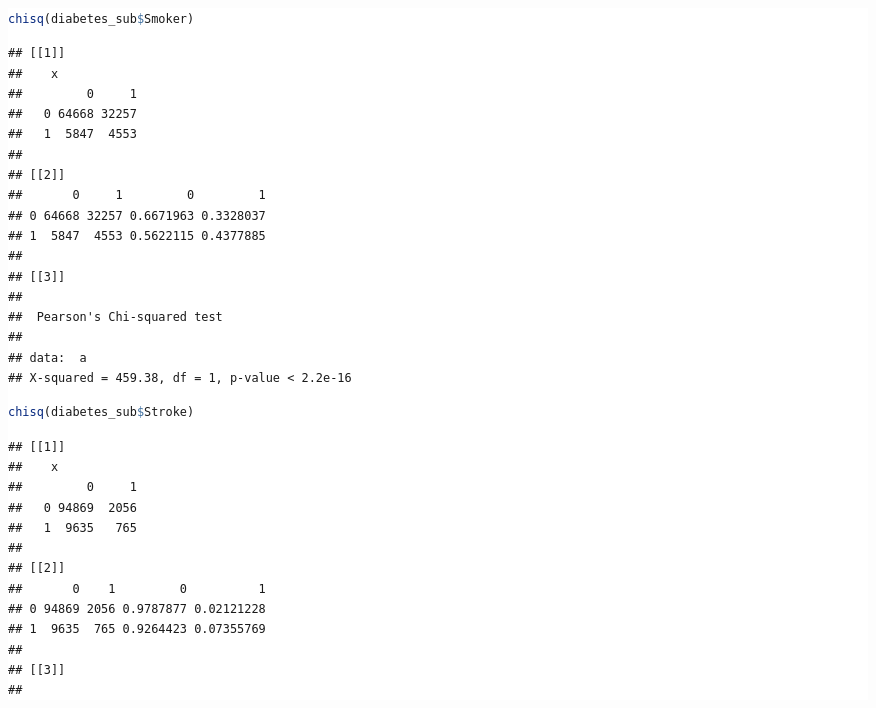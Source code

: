 ``` r
chisq(diabetes_sub$Smoker)
```

    ## [[1]]
    ##    x
    ##         0     1
    ##   0 64668 32257
    ##   1  5847  4553
    ## 
    ## [[2]]
    ##       0     1         0         1
    ## 0 64668 32257 0.6671963 0.3328037
    ## 1  5847  4553 0.5622115 0.4377885
    ## 
    ## [[3]]
    ## 
    ##  Pearson's Chi-squared test
    ## 
    ## data:  a
    ## X-squared = 459.38, df = 1, p-value < 2.2e-16

``` r
chisq(diabetes_sub$Stroke)
```

    ## [[1]]
    ##    x
    ##         0     1
    ##   0 94869  2056
    ##   1  9635   765
    ## 
    ## [[2]]
    ##       0    1         0          1
    ## 0 94869 2056 0.9787877 0.02121228
    ## 1  9635  765 0.9264423 0.07355769
    ## 
    ## [[3]]
    ## 